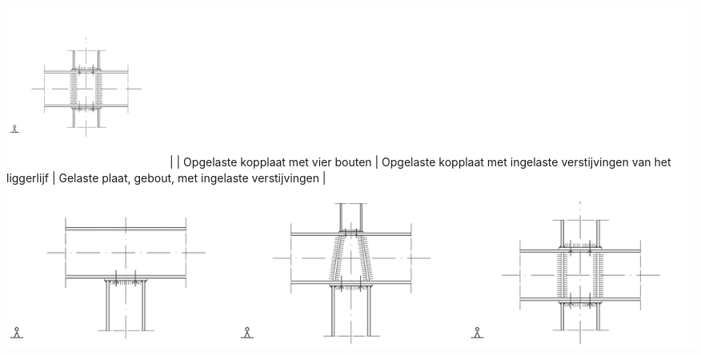 <img src="ImagesStaal/staalverbinding_Tekengebied 1 kopie 2.png" alt="3" width="200px"> |
| Opgelaste kopplaat met vier bouten | Opgelaste kopplaat met ingelaste verstijvingen van het liggerlijf | Gelaste plaat, gebout, met ingelaste verstijvingen |

![middenkolom-ligger2](ImagesStaal/2.2.1_staalconstructies_middenkolom-ligger2.png)
